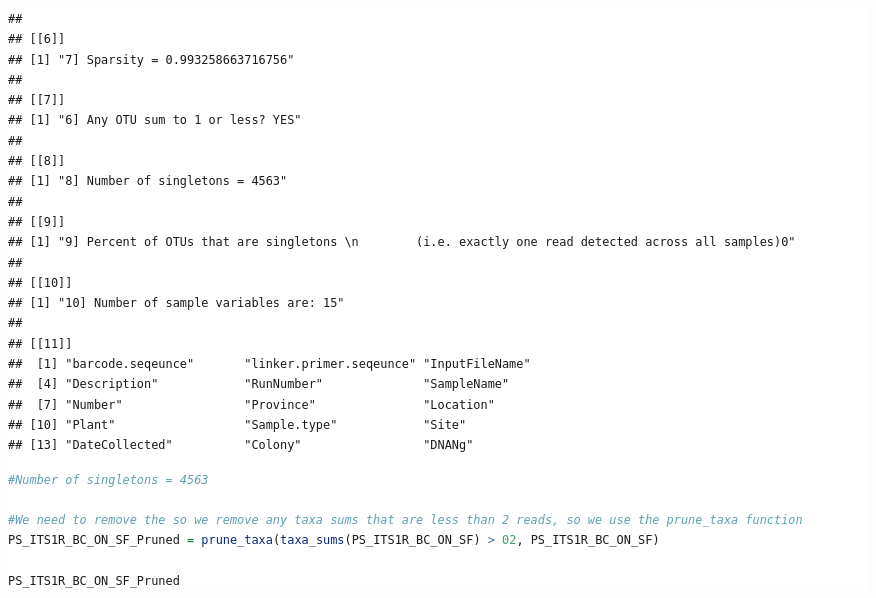     ## 
    ## [[6]]
    ## [1] "7] Sparsity = 0.993258663716756"
    ## 
    ## [[7]]
    ## [1] "6] Any OTU sum to 1 or less? YES"
    ## 
    ## [[8]]
    ## [1] "8] Number of singletons = 4563"
    ## 
    ## [[9]]
    ## [1] "9] Percent of OTUs that are singletons \n        (i.e. exactly one read detected across all samples)0"
    ## 
    ## [[10]]
    ## [1] "10] Number of sample variables are: 15"
    ## 
    ## [[11]]
    ##  [1] "barcode.seqeunce"       "linker.primer.seqeunce" "InputFileName"         
    ##  [4] "Description"            "RunNumber"              "SampleName"            
    ##  [7] "Number"                 "Province"               "Location"              
    ## [10] "Plant"                  "Sample.type"            "Site"                  
    ## [13] "DateCollected"          "Colony"                 "DNANg"

``` r
#Number of singletons = 4563

#We need to remove the so we remove any taxa sums that are less than 2 reads, so we use the prune_taxa function 
PS_ITS1R_BC_ON_SF_Pruned = prune_taxa(taxa_sums(PS_ITS1R_BC_ON_SF) > 02, PS_ITS1R_BC_ON_SF)

PS_ITS1R_BC_ON_SF_Pruned
```
